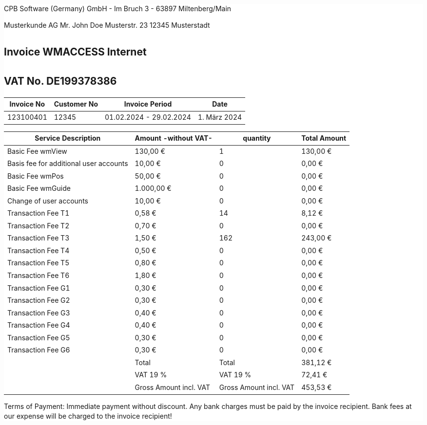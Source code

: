 CPB Software (Germany) GmbH - Im Bruch 3 - 63897 Miltenberg/Main

Musterkunde AG Mr. John Doe Musterstr. 23 12345 Musterstadt

## Invoice WMACCESS Internet

## VAT No. DE199378386

|   Invoice No |   Customer No | Invoice Period          | Date         |
|--------------|---------------|-------------------------|--------------|
|    123100401 |         12345 | 01.02.2024 - 29.02.2024 | 1. März 2024 |

| Service Description                    | Amount -without VAT-   | quantity               | Total Amount   |
|----------------------------------------|------------------------|------------------------|----------------|
| Basic Fee wmView                       | 130,00 €               | 1                      | 130,00 €       |
| Basis fee for additional user accounts | 10,00 €                | 0                      | 0,00 €         |
| Basic Fee wmPos                        | 50,00 €                | 0                      | 0,00 €         |
| Basic Fee wmGuide                      | 1.000,00 €             | 0                      | 0,00 €         |
| Change of user accounts                | 10,00 €                | 0                      | 0,00 €         |
| Transaction Fee T1                     | 0,58 €                 | 14                     | 8,12 €         |
| Transaction Fee T2                     | 0,70 €                 | 0                      | 0,00 €         |
| Transaction Fee T3                     | 1,50 €                 | 162                    | 243,00 €       |
| Transaction Fee T4                     | 0,50 €                 | 0                      | 0,00 €         |
| Transaction Fee T5                     | 0,80 €                 | 0                      | 0,00 €         |
| Transaction Fee T6                     | 1,80 €                 | 0                      | 0,00 €         |
| Transaction Fee G1                     | 0,30 €                 | 0                      | 0,00 €         |
| Transaction Fee G2                     | 0,30 €                 | 0                      | 0,00 €         |
| Transaction Fee G3                     | 0,40 €                 | 0                      | 0,00 €         |
| Transaction Fee G4                     | 0,40 €                 | 0                      | 0,00 €         |
| Transaction Fee G5                     | 0,30 €                 | 0                      | 0,00 €         |
| Transaction Fee G6                     | 0,30 €                 | 0                      | 0,00 €         |
|                                        | Total                  | Total                  | 381,12 €       |
|                                        | VAT 19 %               | VAT 19 %               | 72,41 €        |
|                                        | Gross Amount incl. VAT | Gross Amount incl. VAT | 453,53 €       |

Terms of Payment: Immediate payment without discount. Any bank charges must be paid by the invoice recipient. Bank fees at our expense will be charged to the invoice recipient!
